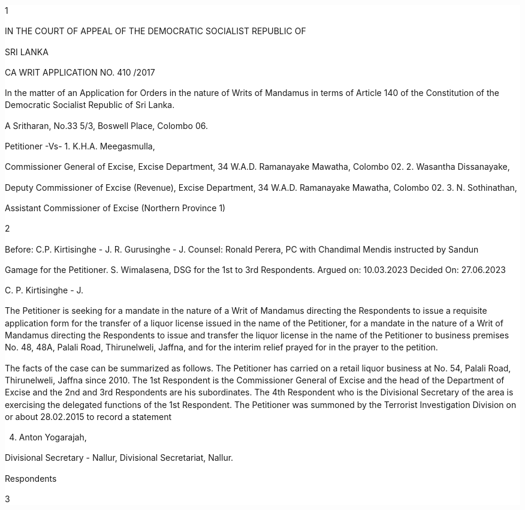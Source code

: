 1

IN THE COURT OF APPEAL OF THE DEMOCRATIC SOCIALIST REPUBLIC OF

SRI LANKA

CA WRIT APPLICATION NO. 410 /2017

In the matter of an Application for Orders in the nature of Writs of Mandamus in terms of Article 140 of the Constitution of the Democratic Socialist Republic of Sri Lanka.

A Sritharan, No.33 5/3, Boswell Place, Colombo 06.

Petitioner -Vs- 1. K.H.A. Meegasmulla,

Commissioner General of Excise, Excise Department, 34 W.A.D. Ramanayake Mawatha, Colombo 02. 2. Wasantha Dissanayake,

Deputy Commissioner of Excise (Revenue), Excise Department, 34 W.A.D. Ramanayake Mawatha, Colombo 02. 3. N. Sothinathan,

Assistant Commissioner of Excise (Northern Province 1)

2

Before: C.P. Kirtisinghe - J. R. Gurusinghe - J. Counsel: Ronald Perera, PC with Chandimal Mendis instructed by Sandun

Gamage for the Petitioner. S. Wimalasena, DSG for the 1st to 3rd Respondents. Argued on: 10.03.2023 Decided On: 27.06.2023

C. P. Kirtisinghe - J.

The Petitioner is seeking for a mandate in the nature of a Writ of Mandamus directing the Respondents to issue a requisite application form for the transfer of a liquor license issued in the name of the Petitioner, for a mandate in the nature of a Writ of Mandamus directing the Respondents to issue and transfer the liquor license in the name of the Petitioner to business premises No. 48, 48A, Palali Road, Thirunelweli, Jaffna, and for the interim relief prayed for in the prayer to the petition.

The facts of the case can be summarized as follows. The Petitioner has carried on a retail liquor business at No. 54, Palali Road, Thirunelweli, Jaffna since 2010. The 1st Respondent is the Commissioner General of Excise and the head of the Department of Excise and the 2nd and 3rd Respondents are his subordinates. The 4th Respondent who is the Divisional Secretary of the area is exercising the delegated functions of the 1st Respondent. The Petitioner was summoned by the Terrorist Investigation Division on or about 28.02.2015 to record a statement

4. Anton Yogarajah,

Divisional Secretary - Nallur, Divisional Secretariat, Nallur.

Respondents

3
